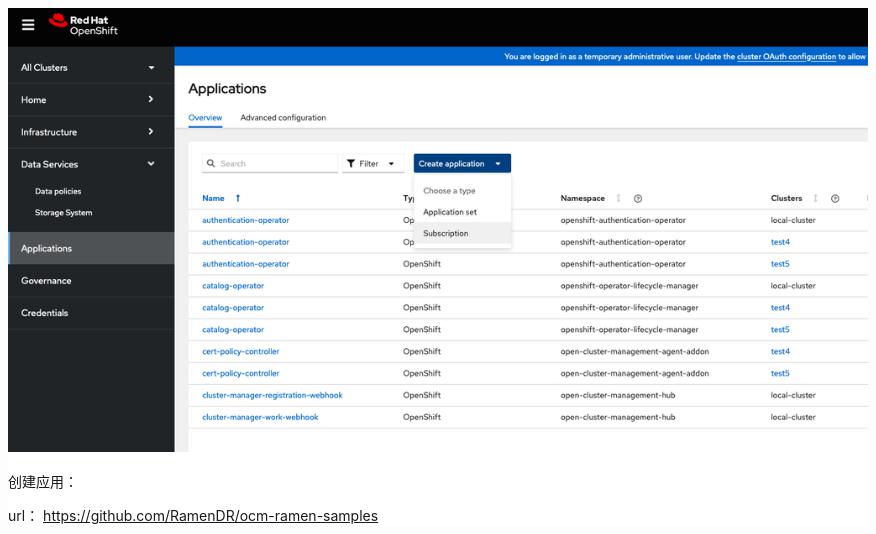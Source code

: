 ![image-20230915110855982](./ODF-DR.assets/image-20230915110855982.png)



创建应用：

url： https://github.com/RamenDR/ocm-ramen-samples


